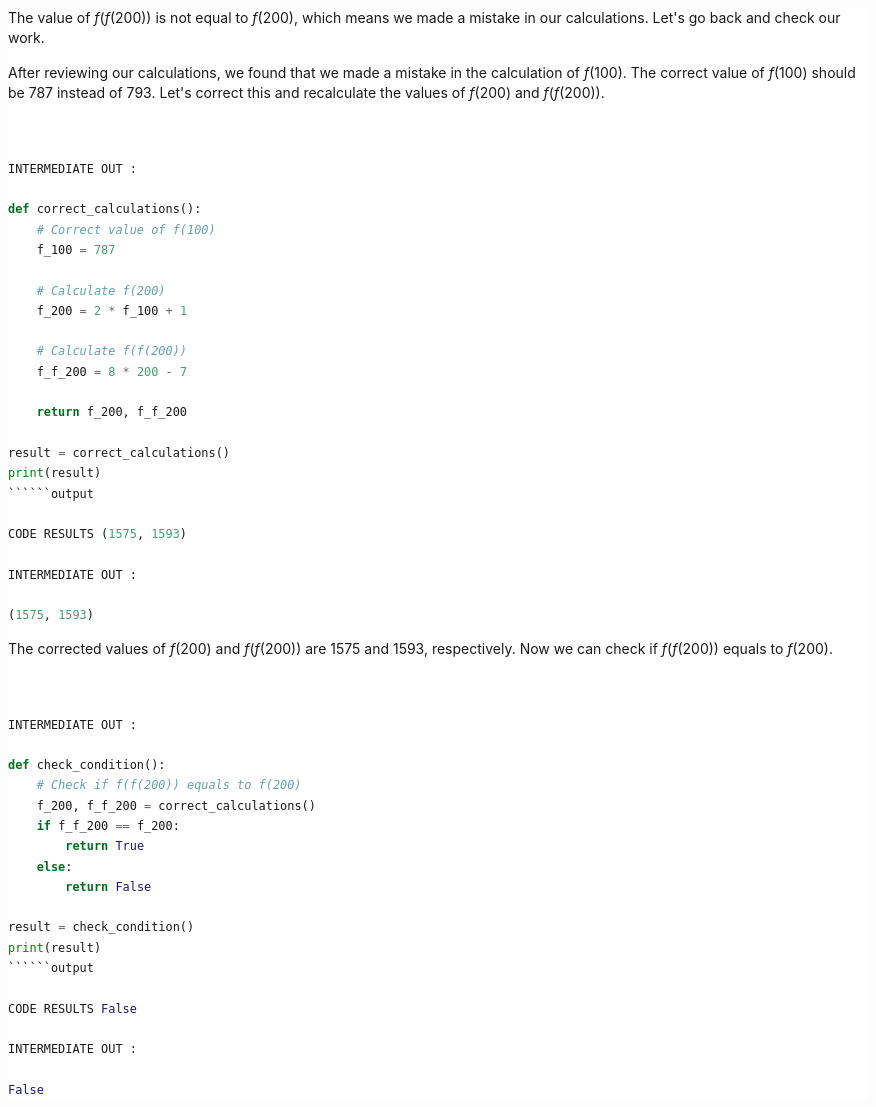 The value of $f(f(200))$ is not equal to $f(200)$, which means we made a mistake in our calculations. Let's go back and check our work.

After reviewing our calculations, we found that we made a mistake in the calculation of $f(100)$. The correct value of $f(100)$ should be $787$ instead of $793$. Let's correct this and recalculate the values of $f(200)$ and $f(f(200))$.

```python


INTERMEDIATE OUT :

def correct_calculations():
    # Correct value of f(100)
    f_100 = 787

    # Calculate f(200)
    f_200 = 2 * f_100 + 1

    # Calculate f(f(200))
    f_f_200 = 8 * 200 - 7

    return f_200, f_f_200

result = correct_calculations()
print(result)
``````output

CODE RESULTS (1575, 1593)

INTERMEDIATE OUT :

(1575, 1593)
```

The corrected values of $f(200)$ and $f(f(200))$ are $1575$ and $1593$, respectively. Now we can check if $f(f(200))$ equals to $f(200)$.

```python


INTERMEDIATE OUT :

def check_condition():
    # Check if f(f(200)) equals to f(200)
    f_200, f_f_200 = correct_calculations()
    if f_f_200 == f_200:
        return True
    else:
        return False

result = check_condition()
print(result)
``````output

CODE RESULTS False

INTERMEDIATE OUT :

False
```

